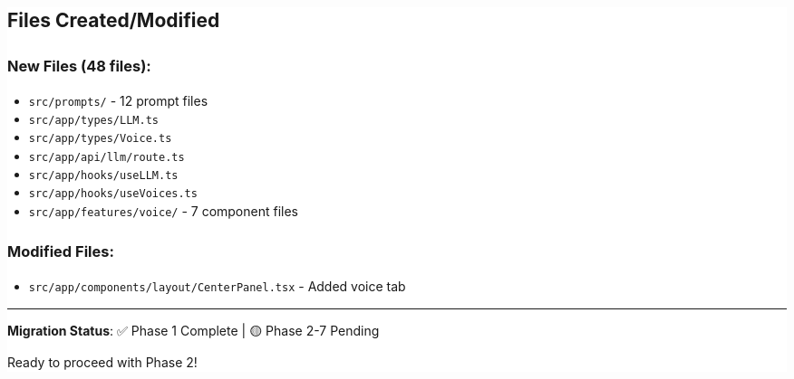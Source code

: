 ## Files Created/Modified

### New Files (48 files):
- `src/prompts/` - 12 prompt files
- `src/app/types/LLM.ts`
- `src/app/types/Voice.ts`
- `src/app/api/llm/route.ts`
- `src/app/hooks/useLLM.ts`
- `src/app/hooks/useVoices.ts`
- `src/app/features/voice/` - 7 component files

### Modified Files:
- `src/app/components/layout/CenterPanel.tsx` - Added voice tab

---

**Migration Status**: ✅ Phase 1 Complete | 🟡 Phase 2-7 Pending

Ready to proceed with Phase 2!
